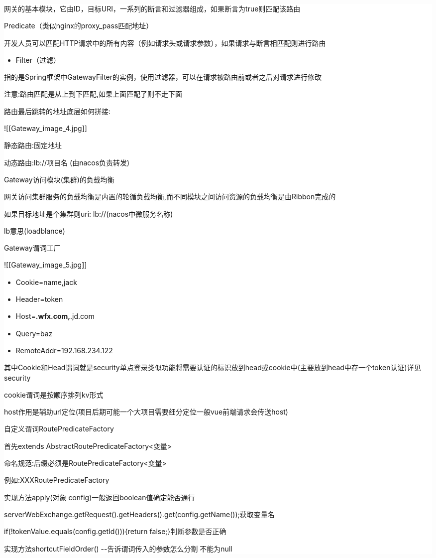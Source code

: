 网关的基本模块，它由ID，目标URI，一系列的断言和过滤器组成，如果断言为true则匹配该路由

Predicate（类似nginx的proxy_pass匹配地址）

开发人员可以匹配HTTP请求中的所有内容（例如请求头或请求参数），如果请求与断言相匹配则进行路由

-   Filter（过滤）

指的是Spring框架中GatewayFilter的实例，使用过滤器，可以在请求被路由前或者之后对请求进行修改

  

注意:路由匹配是从上到下匹配,如果上面匹配了则不走下面

路由最后跳转的地址底层如何拼接:

![[Gateway_image_4.jpg]]

静态路由:固定地址

动态路由:lb://项目名 (由nacos负责转发)

Gateway访问模块(集群)的负载均衡

网关访问集群服务的负载均衡是内置的轮循负载均衡,而不同模块之间访问资源的负载均衡是由Ribbon完成的

如果目标地址是个集群则uri: lb://(nacos中微服务名称)

lb意思(loadblance)

Gateway谓词工厂

![[Gateway_image_5.jpg]]

- Cookie=name,jack

- Header=token

- Host=**.wfx.com,**.jd.com

- Query=baz

- RemoteAddr=192.168.234.122

其中Cookie和Head谓词就是security单点登录类似功能将需要认证的标识放到head或cookie中(主要放到head中存一个token认证)详见security

cookie谓词是按顺序排列kv形式

host作用是辅助url定位(项目后期可能一个大项目需要细分定位一般vue前端请求会传送host)

自定义谓词RoutePredicateFactory

首先extends AbstractRoutePredicateFactory<变量>

命名规范:后缀必须是RoutePredicateFactory<变量>

例如:XXXRoutePredicateFactory

实现方法apply(对象 config)一般返回boolean值确定能否通行

serverWebExchange.getRequest().getHeaders().get(config.getName());获取变量名

if(!tokenValue.equals(config.getId())){return false;}判断参数是否正确

实现方法shortcutFieldOrder() --告诉谓词传入的参数怎么分割 不能为null
